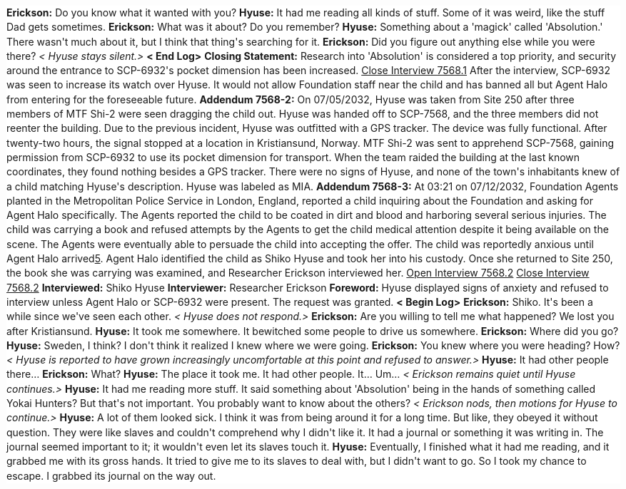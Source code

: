 **Erickson:** Do you know what it wanted with you?
**Hyuse:** It had me reading all kinds of stuff. Some of it was weird, like the stuff Dad gets sometimes.
**Erickson:** What was it about? Do you remember?
**Hyuse:** Something about a 'magick' called 'Absolution.' There wasn't much about it, but I think that thing's searching for it.
**Erickson:** Did you figure out anything else while you were there?
_< Hyuse stays silent.>_
**< End Log>**
**Closing Statement:** Research into 'Absolution' is considered a top priority, and security around the entrance to SCP-6932's pocket dimension has been increased.
[Close Interview 7568.1](javascript:;)
After the interview, SCP-6932 was seen to increase its watch over Hyuse. It would not allow Foundation staff near the child and has banned all but Agent Halo from entering for the foreseeable future.
**Addendum 7568-2:** On 07/05/2032, Hyuse was taken from Site 250 after three members of MTF Shi-2 were seen dragging the child out. Hyuse was handed off to SCP-7568, and the three members did not reenter the building. Due to the previous incident, Hyuse was outfitted with a GPS tracker.
The device was fully functional. After twenty-two hours, the signal stopped at a location in Kristiansund, Norway. MTF Shi-2 was sent to apprehend SCP-7568, gaining permission from SCP-6932 to use its pocket dimension for transport.
When the team raided the building at the last known coordinates, they found nothing besides a GPS tracker. There were no signs of Hyuse, and none of the town's inhabitants knew of a child matching Hyuse's description. Hyuse was labeled as MIA.
**Addendum 7568-3:** At 03:21 on 07/12/2032, Foundation Agents planted in the Metropolitan Police Service in London, England, reported a child inquiring about the Foundation and asking for Agent Halo specifically. The Agents reported the child to be coated in dirt and blood and harboring several serious injuries. The child was carrying a book and refused attempts by the Agents to get the child medical attention despite it being available on the scene. The Agents were eventually able to persuade the child into accepting the offer.
The child was reportedly anxious until Agent Halo arrived[5](javascript:;). Agent Halo identified the child as Shiko Hyuse and took her into his custody. Once she returned to Site 250, the book she was carrying was examined, and Researcher Erickson interviewed her.
[Open Interview 7568.2](javascript:;)
[Close Interview 7568.2](javascript:;)
**Interviewed:** Shiko Hyuse
**Interviewer:** Researcher Erickson
**Foreword:** Hyuse displayed signs of anxiety and refused to interview unless Agent Halo or SCP-6932 were present. The request was granted.
**< Begin Log>**
**Erickson:** Shiko. It's been a while since we've seen each other.
_< Hyuse does not respond.>_
**Erickson:** Are you willing to tell me what happened? We lost you after Kristiansund.
**Hyuse:** It took me somewhere. It bewitched some people to drive us somewhere.
**Erickson:** Where did you go?
**Hyuse:** Sweden, I think? I don't think it realized I knew where we were going.
**Erickson:** You knew where you were heading? How?
_< Hyuse is reported to have grown increasingly uncomfortable at this point and refused to answer.>_
**Hyuse:** It had other people there…
**Erickson:** What?
**Hyuse:** The place it took me. It had other people. It… Um…
_< Erickson remains quiet until Hyuse continues.>_
**Hyuse:** It had me reading more stuff. It said something about 'Absolution' being in the hands of something called Yokai Hunters? But that's not important. You probably want to know about the others?
_< Erickson nods, then motions for Hyuse to continue.>_
**Hyuse:** A lot of them looked sick. I think it was from being around it for a long time. But like, they obeyed it without question. They were like slaves and couldn't comprehend why I didn't like it. It had a journal or something it was writing in. The journal seemed important to it; it wouldn't even let its slaves touch it.
**Hyuse:** Eventually, I finished what it had me reading, and it grabbed me with its gross hands. It tried to give me to its slaves to deal with, but I didn't want to go. So I took my chance to escape. I grabbed its journal on the way out.